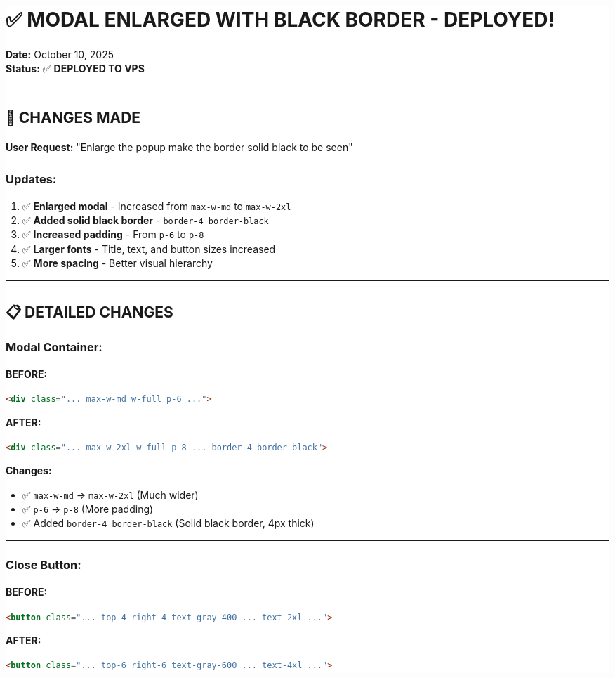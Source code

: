# ✅ MODAL ENLARGED WITH BLACK BORDER - DEPLOYED!

**Date:** October 10, 2025  
**Status:** ✅ **DEPLOYED TO VPS**

---

## 🎯 **CHANGES MADE**

**User Request:** "Enlarge the popup make the border solid black to be seen"

### **Updates:**

1. ✅ **Enlarged modal** - Increased from `max-w-md` to `max-w-2xl`
2. ✅ **Added solid black border** - `border-4 border-black`
3. ✅ **Increased padding** - From `p-6` to `p-8`
4. ✅ **Larger fonts** - Title, text, and button sizes increased
5. ✅ **More spacing** - Better visual hierarchy

---

## 📋 **DETAILED CHANGES**

### **Modal Container:**

**BEFORE:**
```html
<div class="... max-w-md w-full p-6 ...">
```

**AFTER:**
```html
<div class="... max-w-2xl w-full p-8 ... border-4 border-black">
```

**Changes:**
- ✅ `max-w-md` → `max-w-2xl` (Much wider)
- ✅ `p-6` → `p-8` (More padding)
- ✅ Added `border-4 border-black` (Solid black border, 4px thick)

---

### **Close Button:**

**BEFORE:**
```html
<button class="... top-4 right-4 text-gray-400 ... text-2xl ...">
```

**AFTER:**
```html
<button class="... top-6 right-6 text-gray-600 ... text-4xl ...">
```
